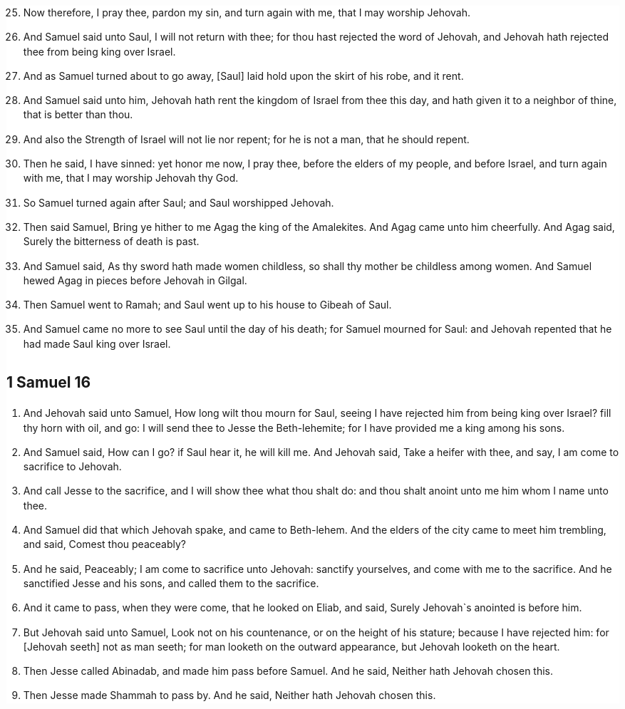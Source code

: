 25. Now therefore, I pray thee, pardon my sin, and turn again with me, that I may worship Jehovah.

26. And Samuel said unto Saul, I will not return with thee; for thou hast rejected the word of Jehovah, and Jehovah hath rejected thee from being king over Israel.

27. And as Samuel turned about to go away, [Saul] laid hold upon the skirt of his robe, and it rent.

28. And Samuel said unto him, Jehovah hath rent the kingdom of Israel from thee this day, and hath given it to a neighbor of thine, that is better than thou.

29. And also the Strength of Israel will not lie nor repent; for he is not a man, that he should repent.

30. Then he said, I have sinned: yet honor me now, I pray thee, before the elders of my people, and before Israel, and turn again with me, that I may worship Jehovah thy God.

31. So Samuel turned again after Saul; and Saul worshipped Jehovah.

32. Then said Samuel, Bring ye hither to me Agag the king of the Amalekites. And Agag came unto him cheerfully. And Agag said, Surely the bitterness of death is past.

33. And Samuel said, As thy sword hath made women childless, so shall thy mother be childless among women. And Samuel hewed Agag in pieces before Jehovah in Gilgal.

34. Then Samuel went to Ramah; and Saul went up to his house to Gibeah of Saul.

35. And Samuel came no more to see Saul until the day of his death; for Samuel mourned for Saul: and Jehovah repented that he had made Saul king over Israel.

## 1 Samuel 16

1. And Jehovah said unto Samuel, How long wilt thou mourn for Saul, seeing I have rejected him from being king over Israel? fill thy horn with oil, and go: I will send thee to Jesse the Beth-lehemite; for I have provided me a king among his sons.

2. And Samuel said, How can I go? if Saul hear it, he will kill me. And Jehovah said, Take a heifer with thee, and say, I am come to sacrifice to Jehovah.

3. And call Jesse to the sacrifice, and I will show thee what thou shalt do: and thou shalt anoint unto me him whom I name unto thee.

4. And Samuel did that which Jehovah spake, and came to Beth-lehem. And the elders of the city came to meet him trembling, and said, Comest thou peaceably?

5. And he said, Peaceably; I am come to sacrifice unto Jehovah: sanctify yourselves, and come with me to the sacrifice. And he sanctified Jesse and his sons, and called them to the sacrifice.

6. And it came to pass, when they were come, that he looked on Eliab, and said, Surely Jehovah`s anointed is before him.

7. But Jehovah said unto Samuel, Look not on his countenance, or on the height of his stature; because I have rejected him: for [Jehovah seeth] not as man seeth; for man looketh on the outward appearance, but Jehovah looketh on the heart.

8. Then Jesse called Abinadab, and made him pass before Samuel. And he said, Neither hath Jehovah chosen this.

9. Then Jesse made Shammah to pass by. And he said, Neither hath Jehovah chosen this.
